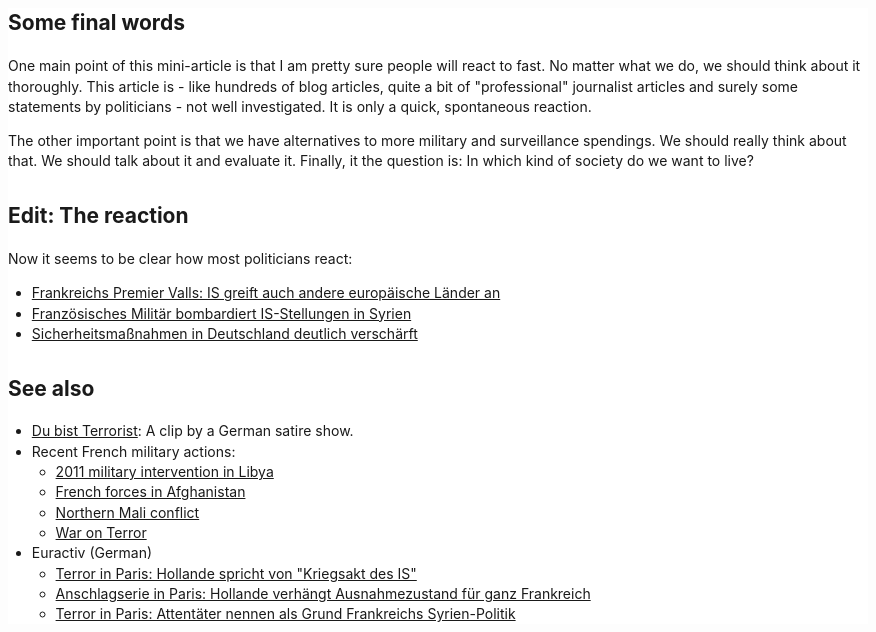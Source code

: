 
## Some final words

One main point of this mini-article is that I am pretty sure people will react
to fast. No matter what we do, we should think about it thoroughly. This
article is - like hundreds of blog articles, quite a bit of "professional"
journalist articles and surely some statements by politicians - not well
investigated. It is only a quick, spontaneous reaction.

The other important point is that we have alternatives to more military and
surveillance spendings. We should really think about that. We should talk about
it and evaluate it. Finally, it the question is: In which kind of society do
we want to live?


## Edit: The reaction

Now it seems to be clear how most politicians react:

* [Frankreichs Premier Valls: IS greift auch andere europäische Länder an](http://www.euractiv.de/sections/eu-innenpolitik/valls-greift-auch-anderen-europaeische-laender-319509)
* [Französisches Militär bombardiert IS-Stellungen in Syrien](http://www.euractiv.de/sections/eu-aussenpolitik/franzoesisches-militaer-bombardiert-stellungen-syrien-319501)
* [Sicherheitsmaßnahmen in Deutschland deutlich verschärft](http://www.euractiv.de/sections/eu-innenpolitik/sicherheitsmassnahmen-deutschland-deutlich-verschaerft-319497)


## See also

* [Du bist Terrorist](https://www.youtube.com/watch?v=SGD2q2vewzQ): A clip by
  a German satire show.
* Recent French military actions:
  * [2011 military intervention in Libya](https://en.wikipedia.org/wiki/2011_military_intervention_in_Libya)
  * [French forces in Afghanistan](https://en.wikipedia.org/wiki/French_forces_in_Afghanistan)
  * [Northern Mali conflict](https://en.wikipedia.org/wiki/Northern_Mali_conflict)
  * [War on Terror](https://en.wikipedia.org/wiki/War_on_Terror)
* Euractiv (German)
  * [Terror in Paris: Hollande spricht von "Kriegsakt des IS"](http://www.euractiv.de/sections/eu-innenpolitik/terror-paris-hollande-spricht-von-kriegsakt-des-319482)
  * [Anschlagserie in Paris: Hollande verhängt Ausnahmezustand für ganz Frankreich](http://www.euractiv.de/sections/eu-innenpolitik/anschlagserie-paris-hollande-verhaengt-ausnahmezustand-fuer-ganz-frankreich)
  * [Terror in Paris: Attentäter nennen als Grund Frankreichs Syrien-Politik](http://www.euractiv.de/sections/eu-innenpolitik/terror-ueberschattet-frankreich-mehr-als-hundert-tote-paris-319479)
